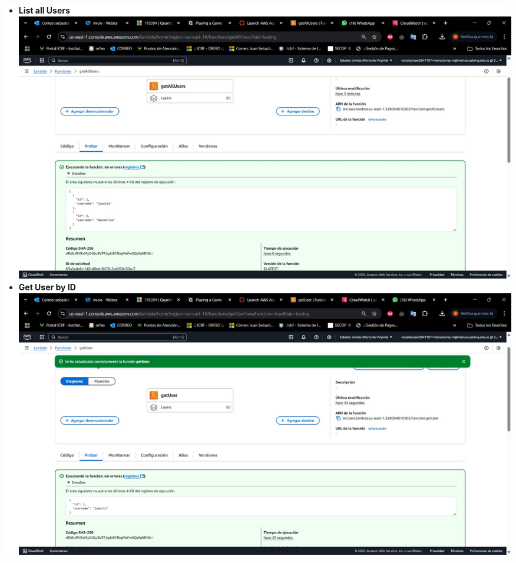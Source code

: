    - **List all Users**
     ![alt text](imagenes/getAllUserP.png)
   - **Get User by ID**
     ![alt text](imagenes/getUserP.png)
